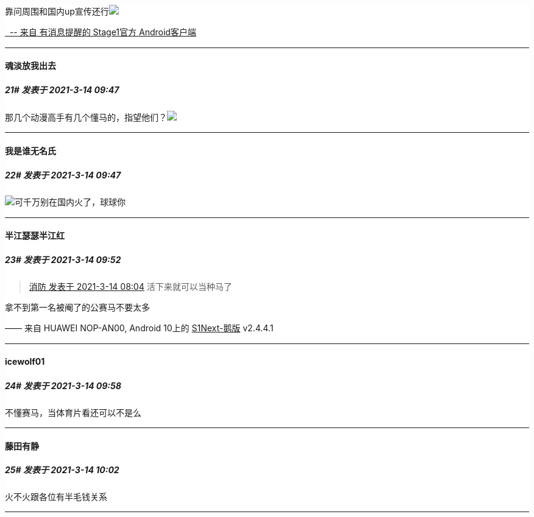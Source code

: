 
靠问周围和国内up宣传还行<img src="https://static.saraba1st.com/image/smiley/face2017/049.png" referrerpolicy="no-referrer">

[  -- 来自 有消息提醒的 Stage1官方 Android客户端](https://www.coolapk.com/apk/140634)


*****

####  魂淡放我出去  
##### 21#       发表于 2021-3-14 09:47


那几个动漫高手有几个懂马的，指望他们？<img src="https://static.saraba1st.com/image/smiley/face2017/067.png" referrerpolicy="no-referrer">


*****

####  我是谁无名氏  
##### 22#       发表于 2021-3-14 09:47


<img src="https://static.saraba1st.com/image/smiley/face2017/049.png" referrerpolicy="no-referrer">可千万别在国内火了，球球你


*****

####  半江瑟瑟半江红  
##### 23#       发表于 2021-3-14 09:52


<blockquote><a href="httphttps://bbs.saraba1st.com/2b/forum.php?mod=redirect&amp;goto=findpost&amp;pid=50618177&amp;ptid=1993058" target="_blank">消防 发表于 2021-3-14 08:04</a>
活下来就可以当种马了</blockquote>
拿不到第一名被阉了的公赛马不要太多

—— 来自 HUAWEI NOP-AN00, Android 10上的 [S1Next-鹅版](https://github.com/ykrank/S1-Next/releases) v2.4.4.1


*****

####  icewolf01  
##### 24#       发表于 2021-3-14 09:58


不懂赛马，当体育片看还可以不是么


*****

####  藤田有静  
##### 25#       发表于 2021-3-14 10:02


火不火跟各位有半毛钱关系


*****

